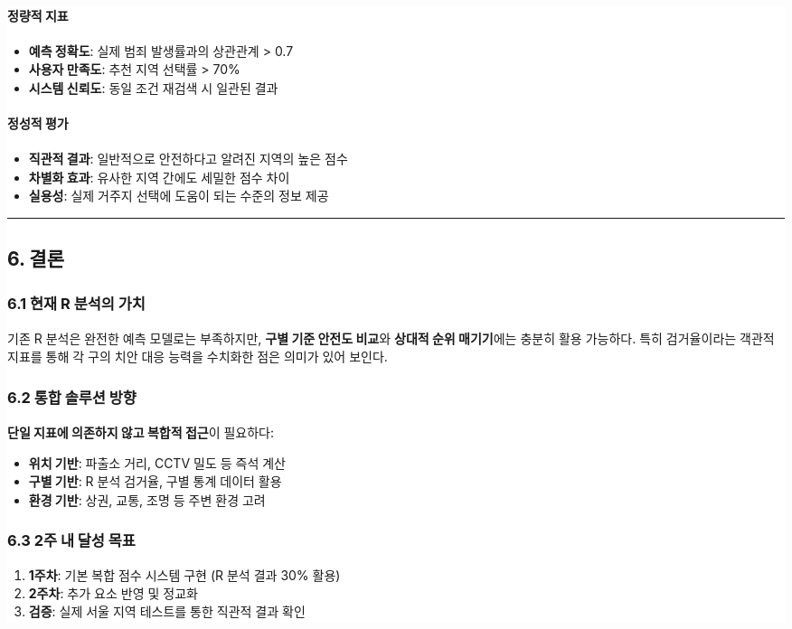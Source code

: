 #### 정량적 지표
- **예측 정확도**: 실제 범죄 발생률과의 상관관계 > 0.7
- **사용자 만족도**: 추천 지역 선택률 > 70%
- **시스템 신뢰도**: 동일 조건 재검색 시 일관된 결과

#### 정성적 평가
- **직관적 결과**: 일반적으로 안전하다고 알려진 지역의 높은 점수
- **차별화 효과**: 유사한 지역 간에도 세밀한 점수 차이
- **실용성**: 실제 거주지 선택에 도움이 되는 수준의 정보 제공

---

## 6. 결론

### 6.1 현재 R 분석의 가치

기존 R 분석은 완전한 예측 모델로는 부족하지만, **구별 기준 안전도 비교**와 **상대적 순위 매기기**에는 충분히 활용 가능하다. 특히 검거율이라는 객관적 지표를 통해 각 구의 치안 대응 능력을 수치화한 점은 의미가 있어 보인다.

### 6.2 통합 솔루션 방향

**단일 지표에 의존하지 않고 복합적 접근**이 필요하다:
- **위치 기반**: 파출소 거리, CCTV 밀도 등 즉석 계산
- **구별 기반**: R 분석 검거율, 구별 통계 데이터 활용  
- **환경 기반**: 상권, 교통, 조명 등 주변 환경 고려

### 6.3 2주 내 달성 목표

1. **1주차**: 기본 복합 점수 시스템 구현 (R 분석 결과 30% 활용)
2. **2주차**: 추가 요소 반영 및 정교화
3. **검증**: 실제 서울 지역 테스트를 통한 직관적 결과 확인